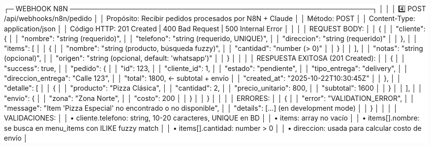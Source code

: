 ┌─ WEBHOOK N8N ──────────────────────────────────────────────────────────────┐
│                                                                            │
│ 4️⃣  POST /api/webhooks/n8n/pedido                                        │
│    Propósito: Recibir pedidos procesados por N8N + Claude                │
│    Método: POST                                                           │
│    Content-Type: application/json                                         │
│    Código HTTP: 201 Created | 400 Bad Request | 500 Internal Error      │
│                                                                            │
│    REQUEST BODY:                                                          │
│    {                                                                      │
│      "cliente": {                                                         │
│        "nombre": "string (requerido)",                                    │
│        "telefono": "string (requerido, UNIQUE)",                         │
│        "direccion": "string (requerido)"                                 │
│      },                                                                   │
│      "items": [                                                           │
│        {                                                                  │
│          "nombre": "string (producto, búsqueda fuzzy)",                  │
│          "cantidad": "number (> 0)"                                      │
│        }                                                                  │
│      ],                                                                   │
│      "notas": "string (opcional)",                                       │
│      "origen": "string (opcional, default: 'whatsapp')"                  │
│    }                                                                      │
│                                                                            │
│    RESPUESTA EXITOSA (201 Created):                                      │
│    {                                                                      │
│      "success": true,                                                     │
│      "pedido": {                                                          │
│        "id": 123,                                                         │
│        "cliente_id": 1,                                                   │
│        "estado": "pendiente",                                             │
│        "tipo_entrega": "delivery",                                        │
│        "direccion_entrega": "Calle 123",                                 │
│        "total": 1800,  ← subtotal + envío                               │
│        "created_at": "2025-10-22T10:30:45Z"                             │
│      },                                                                   │
│      "detalle": [                                                         │
│        {                                                                  │
│          "producto": "Pizza Clásica",                                     │
│          "cantidad": 2,                                                   │
│          "precio_unitario": 800,                                          │
│          "subtotal": 1600                                                 │
│        }                                                                  │
│      ],                                                                   │
│      "envio": {                                                           │
│        "zona": "Zona Norte",                                              │
│        "costo": 200                                                       │
│      }                                                                    │
│    }                                                                      │
│                                                                            │
│    ERRORES:                                                               │
│    {                                                                      │
│      "error": "VALIDATION_ERROR",                                         │
│      "message": "Item 'Pizza Especial' no encontrado o no disponible",   │
│      "details": [...] (en development mode)                              │
│    }                                                                      │
│                                                                            │
│    VALIDACIONES:                                                          │
│    • cliente.telefono: string, 10-20 caracteres, UNIQUE en BD           │
│    • items: array no vacío                                                │
│    • items[].nombre: se busca en menu_items con ILIKE fuzzy match       │
│    • items[].cantidad: number > 0                                        │
│    • direccion: usada para calcular costo de envío                       │